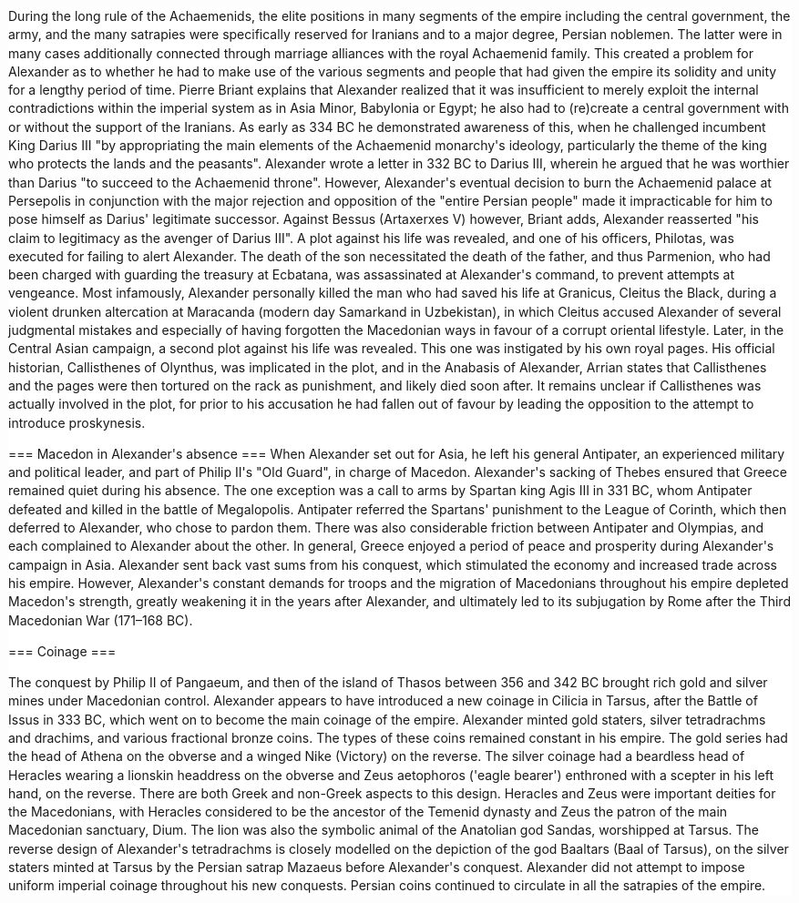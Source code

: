 During the long rule of the Achaemenids, the elite positions in many segments of the empire including the central government, the army, and the many satrapies were specifically reserved for Iranians and to a major degree, Persian noblemen. The latter were in many cases additionally connected through marriage alliances with the royal Achaemenid family. This created a problem for Alexander as to whether he had to make use of the various segments and people that had given the empire its solidity and unity for a lengthy period of time. Pierre Briant explains that Alexander realized that it was insufficient to merely exploit the internal contradictions within the imperial system as in Asia Minor, Babylonia or Egypt; he also had to (re)create a central government with or without the support of the Iranians. As early as 334 BC he demonstrated awareness of this, when he challenged incumbent King Darius III "by appropriating the main elements of the Achaemenid monarchy's ideology, particularly the theme of the king who protects the lands and the peasants". Alexander wrote a letter in 332 BC to Darius III, wherein he argued that he was worthier than Darius "to succeed to the Achaemenid throne". However, Alexander's eventual decision to burn the Achaemenid palace at Persepolis in conjunction with the major rejection and opposition of the "entire Persian people" made it impracticable for him to pose himself as Darius' legitimate successor. Against Bessus (Artaxerxes V) however, Briant adds, Alexander reasserted "his claim to legitimacy as the avenger of Darius III".
A plot against his life was revealed, and one of his officers, Philotas, was executed for failing to alert Alexander. The death of the son necessitated the death of the father, and thus Parmenion, who had been charged with guarding the treasury at Ecbatana, was assassinated at Alexander's command, to prevent attempts at vengeance. Most infamously, Alexander personally killed the man who had saved his life at Granicus, Cleitus the Black, during a violent drunken altercation at Maracanda (modern day Samarkand in Uzbekistan), in which Cleitus accused Alexander of several judgmental mistakes and especially of having forgotten the Macedonian ways in favour of a corrupt oriental lifestyle.
Later, in the Central Asian campaign, a second plot against his life was revealed. This one was instigated by his own royal pages. His official historian, Callisthenes of Olynthus, was implicated in the plot, and in the Anabasis of Alexander, Arrian states that Callisthenes and the pages were then tortured on the rack as punishment, and likely died soon after. It remains unclear if Callisthenes was actually involved in the plot, for prior to his accusation he had fallen out of favour by leading the opposition to the attempt to introduce proskynesis.


=== Macedon in Alexander's absence ===
When Alexander set out for Asia, he left his general Antipater, an experienced military and political leader, and part of Philip II's "Old Guard", in charge of Macedon. Alexander's sacking of Thebes ensured that Greece remained quiet during his absence. The one exception was a call to arms by Spartan king Agis III in 331 BC, whom Antipater defeated and killed in the battle of Megalopolis. Antipater referred the Spartans' punishment to the League of Corinth, which then deferred to Alexander, who chose to pardon them. There was also considerable friction between Antipater and Olympias, and each complained to Alexander about the other.
In general, Greece enjoyed a period of peace and prosperity during Alexander's campaign in Asia. Alexander sent back vast sums from his conquest, which stimulated the economy and increased trade across his empire. However, Alexander's constant demands for troops and the migration of Macedonians throughout his empire depleted Macedon's strength, greatly weakening it in the years after Alexander, and ultimately led to its subjugation by Rome after the Third Macedonian War (171–168 BC).


=== Coinage ===

The conquest by Philip II of Pangaeum, and then of the island of Thasos between 356 and 342 BC brought rich gold and silver mines under Macedonian control.
Alexander appears to have introduced a new coinage in Cilicia in Tarsus, after the Battle of Issus in 333 BC, which went on to become the main coinage of the empire. Alexander minted gold staters, silver tetradrachms and drachims, and various fractional bronze coins. The types of these coins remained constant in his empire. The gold series had the head of Athena on the obverse and a winged Nike (Victory) on the reverse. The silver coinage had a beardless head of Heracles wearing a lionskin headdress on the obverse and Zeus aetophoros ('eagle bearer') enthroned with a scepter in his left hand, on the reverse. There are both Greek and non-Greek aspects to this design. Heracles and Zeus were important deities for the Macedonians, with Heracles considered to be the ancestor of the Temenid dynasty and Zeus the patron of the main Macedonian sanctuary, Dium. The lion was also the symbolic animal of the Anatolian god Sandas, worshipped at Tarsus. The reverse design of Alexander's tetradrachms is closely modelled on the depiction of the god Baaltars (Baal of Tarsus), on the silver staters minted at Tarsus by the Persian satrap Mazaeus before Alexander's conquest.
Alexander did not attempt to impose uniform imperial coinage throughout his new conquests. Persian coins continued to circulate in all the satrapies of the empire.
